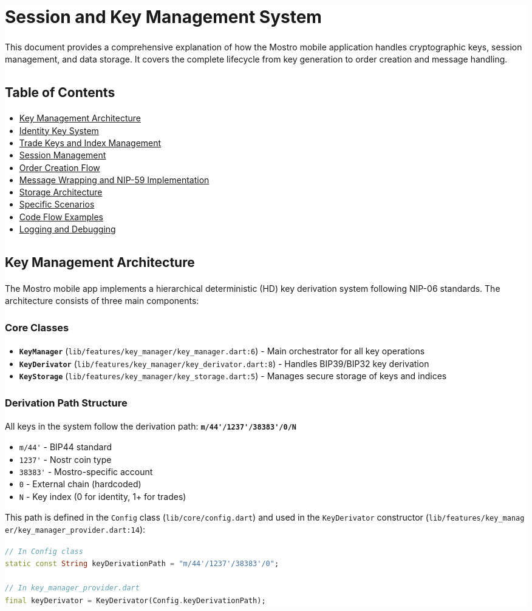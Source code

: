 # Session and Key Management System

This document provides a comprehensive explanation of how the Mostro mobile application handles cryptographic keys, session management, and data storage. It covers the complete lifecycle from key generation to order creation and message handling.

## Table of Contents
- [Key Management Architecture](#key-management-architecture)
- [Identity Key System](#identity-key-system)
- [Trade Keys and Index Management](#trade-keys-and-index-management)
- [Session Management](#session-management)
- [Order Creation Flow](#order-creation-flow)
- [Message Wrapping and NIP-59 Implementation](#message-wrapping-and-nip-59-implementation)
- [Storage Architecture](#storage-architecture)
- [Specific Scenarios](#specific-scenarios)
- [Code Flow Examples](#code-flow-examples)
- [Logging and Debugging](#logging-and-debugging)

## Key Management Architecture

The Mostro mobile app implements a hierarchical deterministic (HD) key derivation system following NIP-06 standards. The architecture consists of three main components:

### Core Classes
- **`KeyManager`** (`lib/features/key_manager/key_manager.dart:6`) - Main orchestrator for all key operations
- **`KeyDerivator`** (`lib/features/key_manager/key_derivator.dart:8`) - Handles BIP39/BIP32 key derivation
- **`KeyStorage`** (`lib/features/key_manager/key_storage.dart:5`) - Manages secure storage of keys and indices

### Derivation Path Structure
All keys in the system follow the derivation path: **`m/44'/1237'/38383'/0/N`**

- `m/44'` - BIP44 standard
- `1237'` - Nostr coin type
- `38383'` - Mostro-specific account
- `0` - External chain (hardcoded)
- `N` - Key index (0 for identity, 1+ for trades)

This path is defined in the `Config` class (`lib/core/config.dart`) and used in the `KeyDerivator` constructor (`lib/features/key_manager/key_manager_provider.dart:14`):
```dart
// In Config class
static const String keyDerivationPath = "m/44'/1237'/38383'/0";

// In key_manager_provider.dart
final keyDerivator = KeyDerivator(Config.keyDerivationPath);
```
